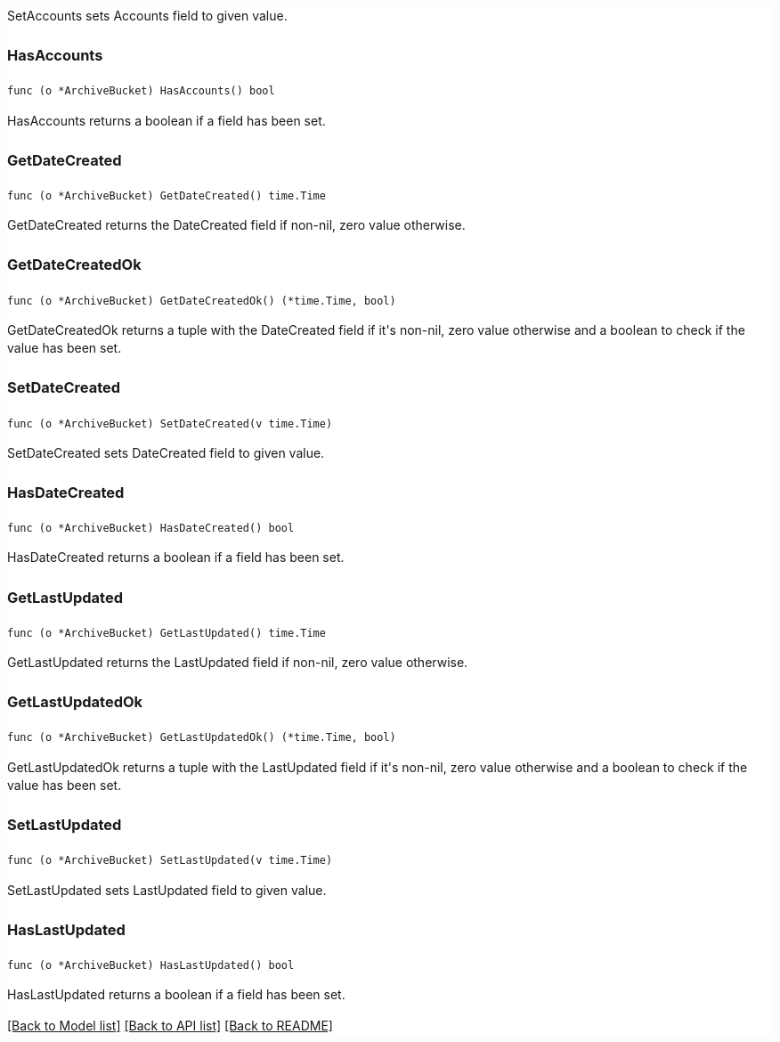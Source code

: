 SetAccounts sets Accounts field to given value.

### HasAccounts

`func (o *ArchiveBucket) HasAccounts() bool`

HasAccounts returns a boolean if a field has been set.

### GetDateCreated

`func (o *ArchiveBucket) GetDateCreated() time.Time`

GetDateCreated returns the DateCreated field if non-nil, zero value otherwise.

### GetDateCreatedOk

`func (o *ArchiveBucket) GetDateCreatedOk() (*time.Time, bool)`

GetDateCreatedOk returns a tuple with the DateCreated field if it's non-nil, zero value otherwise
and a boolean to check if the value has been set.

### SetDateCreated

`func (o *ArchiveBucket) SetDateCreated(v time.Time)`

SetDateCreated sets DateCreated field to given value.

### HasDateCreated

`func (o *ArchiveBucket) HasDateCreated() bool`

HasDateCreated returns a boolean if a field has been set.

### GetLastUpdated

`func (o *ArchiveBucket) GetLastUpdated() time.Time`

GetLastUpdated returns the LastUpdated field if non-nil, zero value otherwise.

### GetLastUpdatedOk

`func (o *ArchiveBucket) GetLastUpdatedOk() (*time.Time, bool)`

GetLastUpdatedOk returns a tuple with the LastUpdated field if it's non-nil, zero value otherwise
and a boolean to check if the value has been set.

### SetLastUpdated

`func (o *ArchiveBucket) SetLastUpdated(v time.Time)`

SetLastUpdated sets LastUpdated field to given value.

### HasLastUpdated

`func (o *ArchiveBucket) HasLastUpdated() bool`

HasLastUpdated returns a boolean if a field has been set.


[[Back to Model list]](../README.md#documentation-for-models) [[Back to API list]](../README.md#documentation-for-api-endpoints) [[Back to README]](../README.md)


